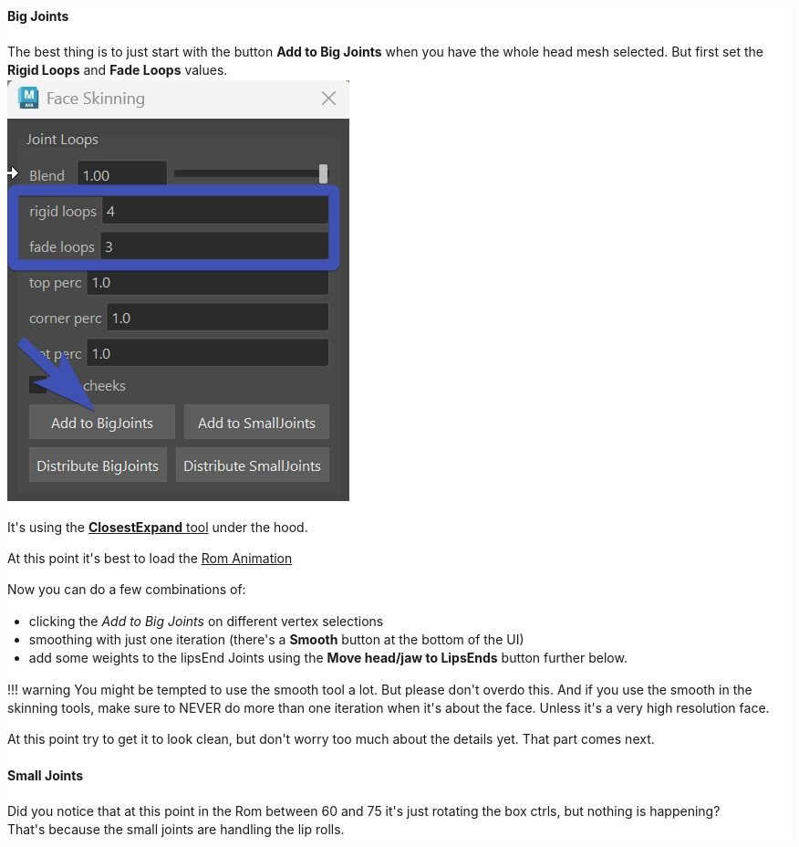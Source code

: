 #### Big Joints
The best thing is to just start with the button **Add to Big Joints** when you have the whole head mesh selected. 
But first set the **Rigid Loops** and **Fade Loops** values.  
![Alt text](../images/mouth_addToBigJoints.jpg)    

It's using the [**ClosestExpand** tool](../tools/toolsSkinCluster.md#closestexpand) under the hood.

At this point it's best to load the [Rom Animation](#rom)

Now you can do a few combinations of:  

- clicking the *Add to Big Joints* on different vertex selections
- smoothing with just one iteration (there's a **Smooth** button at the bottom of the UI)
- add some weights to the lipsEnd Joints using the **Move head/jaw to LipsEnds** button further below.


!!! warning
    You might be tempted to use the smooth tool a lot. But please don't overdo this. And if you use the smooth in the skinning tools,
    make sure to NEVER do more than one iteration when it's about the face. Unless it's a very high resolution face.

At this point try to get it to look clean, but don't worry too much about the details yet. That part comes next.

#### Small Joints
Did you notice that at this point in the Rom between 60 and 75 it's just rotating the box ctrls, but nothing is happening?  
That's because the small joints are handling the lip rolls.  

